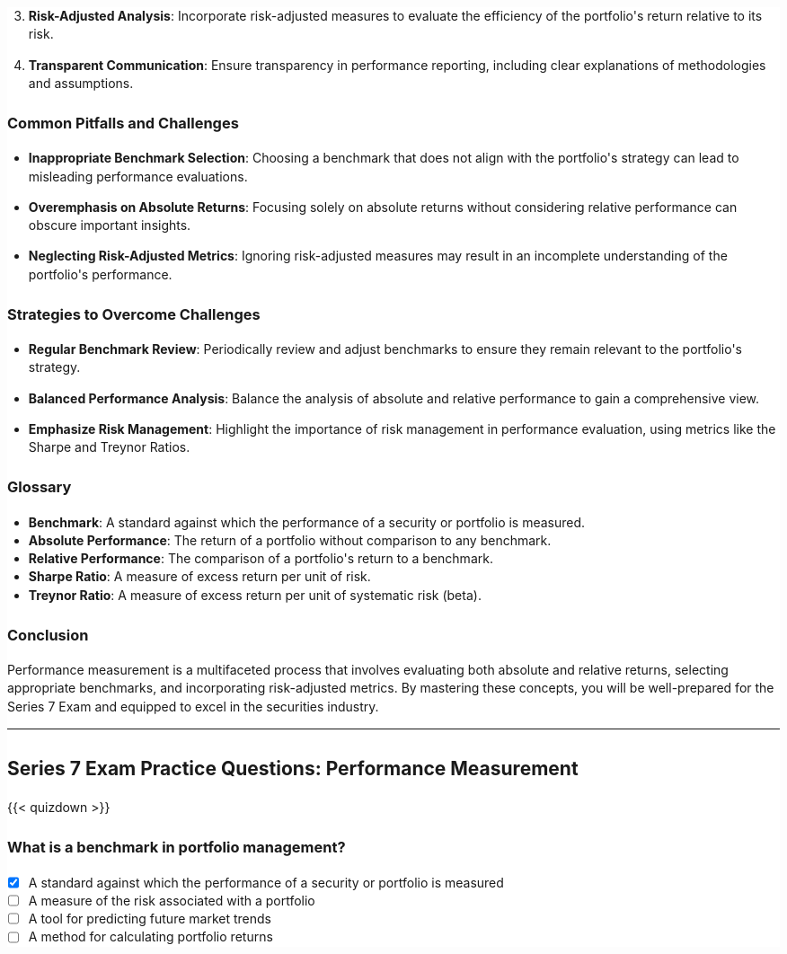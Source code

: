3. **Risk-Adjusted Analysis**: Incorporate risk-adjusted measures to evaluate the efficiency of the portfolio's return relative to its risk.

4. **Transparent Communication**: Ensure transparency in performance reporting, including clear explanations of methodologies and assumptions.

### Common Pitfalls and Challenges

- **Inappropriate Benchmark Selection**: Choosing a benchmark that does not align with the portfolio's strategy can lead to misleading performance evaluations.

- **Overemphasis on Absolute Returns**: Focusing solely on absolute returns without considering relative performance can obscure important insights.

- **Neglecting Risk-Adjusted Metrics**: Ignoring risk-adjusted measures may result in an incomplete understanding of the portfolio's performance.

### Strategies to Overcome Challenges

- **Regular Benchmark Review**: Periodically review and adjust benchmarks to ensure they remain relevant to the portfolio's strategy.

- **Balanced Performance Analysis**: Balance the analysis of absolute and relative performance to gain a comprehensive view.

- **Emphasize Risk Management**: Highlight the importance of risk management in performance evaluation, using metrics like the Sharpe and Treynor Ratios.

### Glossary

- **Benchmark**: A standard against which the performance of a security or portfolio is measured.
- **Absolute Performance**: The return of a portfolio without comparison to any benchmark.
- **Relative Performance**: The comparison of a portfolio's return to a benchmark.
- **Sharpe Ratio**: A measure of excess return per unit of risk.
- **Treynor Ratio**: A measure of excess return per unit of systematic risk (beta).

### Conclusion

Performance measurement is a multifaceted process that involves evaluating both absolute and relative returns, selecting appropriate benchmarks, and incorporating risk-adjusted metrics. By mastering these concepts, you will be well-prepared for the Series 7 Exam and equipped to excel in the securities industry.

---

## Series 7 Exam Practice Questions: Performance Measurement

{{< quizdown >}}

### What is a benchmark in portfolio management?

- [x] A standard against which the performance of a security or portfolio is measured
- [ ] A measure of the risk associated with a portfolio
- [ ] A tool for predicting future market trends
- [ ] A method for calculating portfolio returns
